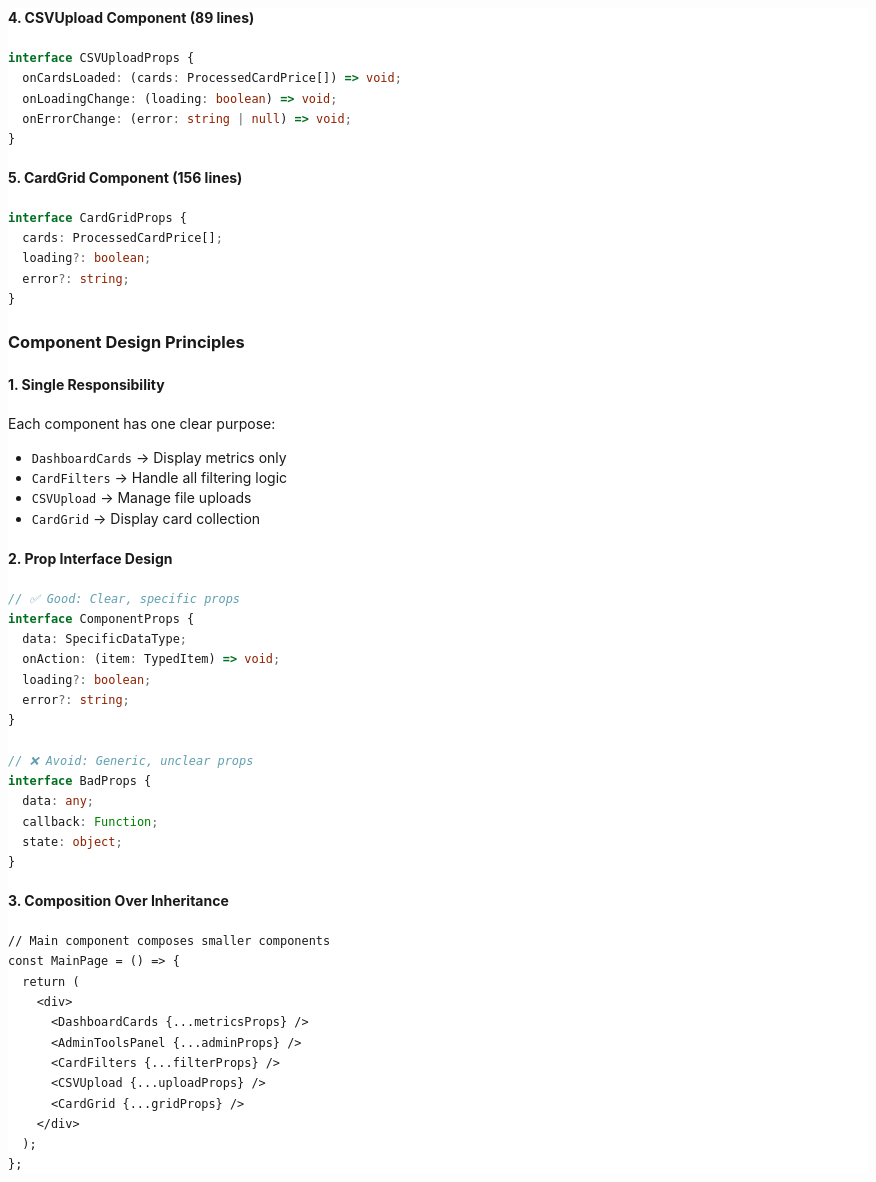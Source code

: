 #### **4. CSVUpload Component** (89 lines)
```typescript
interface CSVUploadProps {
  onCardsLoaded: (cards: ProcessedCardPrice[]) => void;
  onLoadingChange: (loading: boolean) => void;
  onErrorChange: (error: string | null) => void;
}
```

#### **5. CardGrid Component** (156 lines)
```typescript
interface CardGridProps {
  cards: ProcessedCardPrice[];
  loading?: boolean;
  error?: string;
}
```

### **Component Design Principles**

#### **1. Single Responsibility**
Each component has one clear purpose:
- `DashboardCards` → Display metrics only
- `CardFilters` → Handle all filtering logic
- `CSVUpload` → Manage file uploads
- `CardGrid` → Display card collection

#### **2. Prop Interface Design**
```typescript
// ✅ Good: Clear, specific props
interface ComponentProps {
  data: SpecificDataType;
  onAction: (item: TypedItem) => void;
  loading?: boolean;
  error?: string;
}

// ❌ Avoid: Generic, unclear props
interface BadProps {
  data: any;
  callback: Function;
  state: object;
}
```

#### **3. Composition Over Inheritance**
```tsx
// Main component composes smaller components
const MainPage = () => {
  return (
    <div>
      <DashboardCards {...metricsProps} />
      <AdminToolsPanel {...adminProps} />
      <CardFilters {...filterProps} />
      <CSVUpload {...uploadProps} />
      <CardGrid {...gridProps} />
    </div>
  );
};
```
